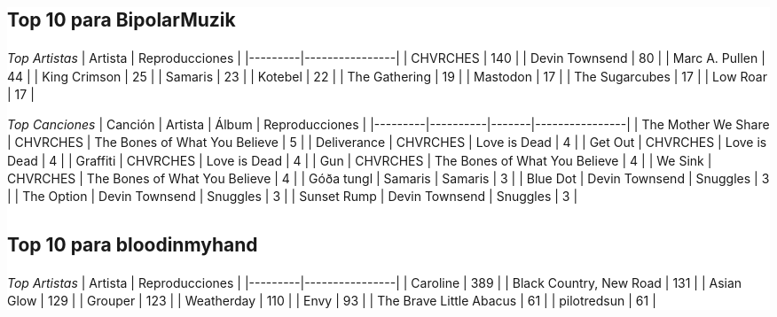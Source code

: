 ## Top 10 para BipolarMuzik

*Top Artistas*
| Artista | Reproducciones |
|---------|----------------|
| CHVRCHES | 140 |
| Devin Townsend | 80 |
| Marc A. Pullen | 44 |
| King Crimson | 25 |
| Samaris | 23 |
| Kotebel | 22 |
| The Gathering | 19 |
| Mastodon | 17 |
| The Sugarcubes | 17 |
| Low Roar | 17 |

*Top Canciones*
| Canción | Artista | Álbum | Reproducciones |
|---------|----------|-------|----------------|
| The Mother We Share | CHVRCHES | The Bones of What You Believe | 5 |
| Deliverance | CHVRCHES | Love is Dead | 4 |
| Get Out | CHVRCHES | Love is Dead | 4 |
| Graffiti | CHVRCHES | Love is Dead | 4 |
| Gun | CHVRCHES | The Bones of What You Believe | 4 |
| We Sink | CHVRCHES | The Bones of What You Believe | 4 |
| Góða tungl | Samaris | Samaris | 3 |
| Blue Dot | Devin Townsend | Snuggles | 3 |
| The Option | Devin Townsend | Snuggles | 3 |
| Sunset Rump | Devin Townsend | Snuggles | 3 |

## Top 10 para bloodinmyhand

*Top Artistas*
| Artista | Reproducciones |
|---------|----------------|
| Caroline | 389 |
| Black Country, New Road | 131 |
| Asian Glow | 129 |
| Grouper | 123 |
| Weatherday | 110 |
| Envy | 93 |
| The Brave Little Abacus | 61 |
| pilotredsun | 61 |